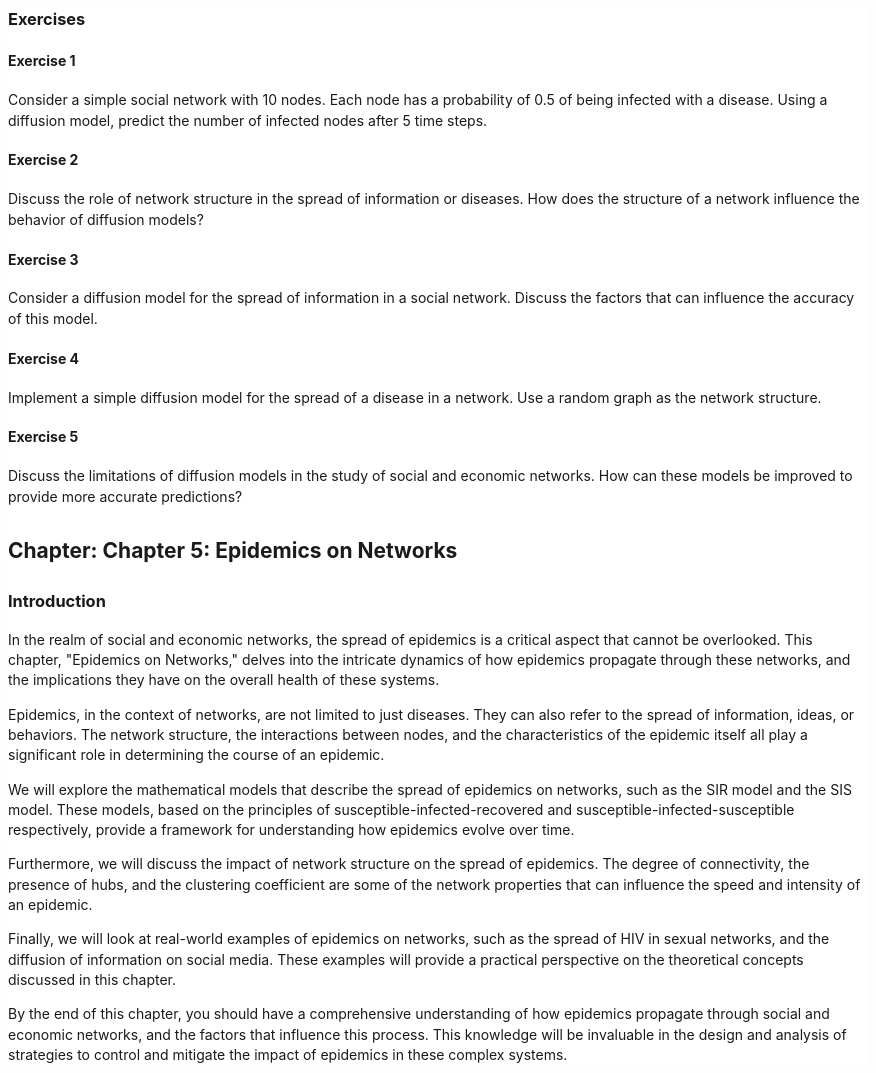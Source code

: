 ### Exercises

#### Exercise 1
Consider a simple social network with 10 nodes. Each node has a probability of 0.5 of being infected with a disease. Using a diffusion model, predict the number of infected nodes after 5 time steps.

#### Exercise 2
Discuss the role of network structure in the spread of information or diseases. How does the structure of a network influence the behavior of diffusion models?

#### Exercise 3
Consider a diffusion model for the spread of information in a social network. Discuss the factors that can influence the accuracy of this model.

#### Exercise 4
Implement a simple diffusion model for the spread of a disease in a network. Use a random graph as the network structure.

#### Exercise 5
Discuss the limitations of diffusion models in the study of social and economic networks. How can these models be improved to provide more accurate predictions?

## Chapter: Chapter 5: Epidemics on Networks

### Introduction

In the realm of social and economic networks, the spread of epidemics is a critical aspect that cannot be overlooked. This chapter, "Epidemics on Networks," delves into the intricate dynamics of how epidemics propagate through these networks, and the implications they have on the overall health of these systems.

Epidemics, in the context of networks, are not limited to just diseases. They can also refer to the spread of information, ideas, or behaviors. The network structure, the interactions between nodes, and the characteristics of the epidemic itself all play a significant role in determining the course of an epidemic.

We will explore the mathematical models that describe the spread of epidemics on networks, such as the SIR model and the SIS model. These models, based on the principles of susceptible-infected-recovered and susceptible-infected-susceptible respectively, provide a framework for understanding how epidemics evolve over time.

Furthermore, we will discuss the impact of network structure on the spread of epidemics. The degree of connectivity, the presence of hubs, and the clustering coefficient are some of the network properties that can influence the speed and intensity of an epidemic.

Finally, we will look at real-world examples of epidemics on networks, such as the spread of HIV in sexual networks, and the diffusion of information on social media. These examples will provide a practical perspective on the theoretical concepts discussed in this chapter.

By the end of this chapter, you should have a comprehensive understanding of how epidemics propagate through social and economic networks, and the factors that influence this process. This knowledge will be invaluable in the design and analysis of strategies to control and mitigate the impact of epidemics in these complex systems.
